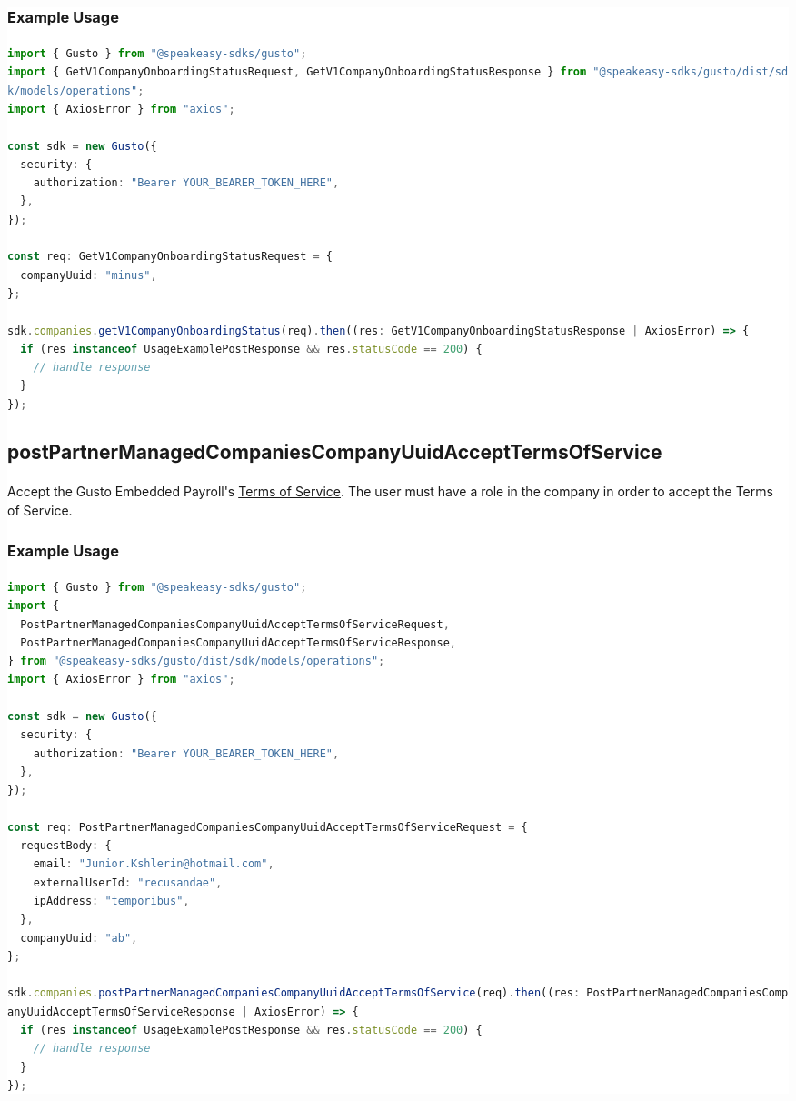 ### Example Usage

```typescript
import { Gusto } from "@speakeasy-sdks/gusto";
import { GetV1CompanyOnboardingStatusRequest, GetV1CompanyOnboardingStatusResponse } from "@speakeasy-sdks/gusto/dist/sdk/models/operations";
import { AxiosError } from "axios";

const sdk = new Gusto({
  security: {
    authorization: "Bearer YOUR_BEARER_TOKEN_HERE",
  },
});

const req: GetV1CompanyOnboardingStatusRequest = {
  companyUuid: "minus",
};

sdk.companies.getV1CompanyOnboardingStatus(req).then((res: GetV1CompanyOnboardingStatusResponse | AxiosError) => {
  if (res instanceof UsageExamplePostResponse && res.statusCode == 200) {
    // handle response
  }
});
```

## postPartnerManagedCompaniesCompanyUuidAcceptTermsOfService

Accept the Gusto Embedded Payroll's [Terms of Service](https://flows.gusto.com/terms). The user must have a role in the company in order to accept the Terms of Service.

### Example Usage

```typescript
import { Gusto } from "@speakeasy-sdks/gusto";
import {
  PostPartnerManagedCompaniesCompanyUuidAcceptTermsOfServiceRequest,
  PostPartnerManagedCompaniesCompanyUuidAcceptTermsOfServiceResponse,
} from "@speakeasy-sdks/gusto/dist/sdk/models/operations";
import { AxiosError } from "axios";

const sdk = new Gusto({
  security: {
    authorization: "Bearer YOUR_BEARER_TOKEN_HERE",
  },
});

const req: PostPartnerManagedCompaniesCompanyUuidAcceptTermsOfServiceRequest = {
  requestBody: {
    email: "Junior.Kshlerin@hotmail.com",
    externalUserId: "recusandae",
    ipAddress: "temporibus",
  },
  companyUuid: "ab",
};

sdk.companies.postPartnerManagedCompaniesCompanyUuidAcceptTermsOfService(req).then((res: PostPartnerManagedCompaniesCompanyUuidAcceptTermsOfServiceResponse | AxiosError) => {
  if (res instanceof UsageExamplePostResponse && res.statusCode == 200) {
    // handle response
  }
});
```

